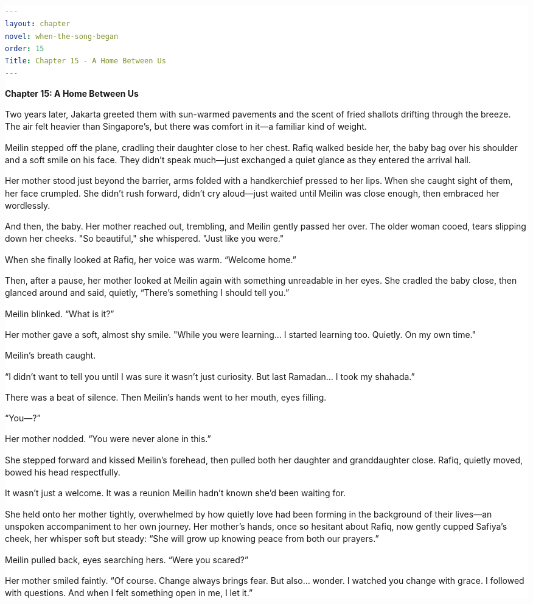 ```yaml
---
layout: chapter
novel: when-the-song-began
order: 15
Title: Chapter 15 - A Home Between Us
---
```

**Chapter 15: A Home Between Us**

Two years later, Jakarta greeted them with sun-warmed pavements and the scent of fried shallots drifting through the breeze. The air felt heavier than Singapore’s, but there was comfort in it—a familiar kind of weight.

Meilin stepped off the plane, cradling their daughter close to her chest. Rafiq walked beside her, the baby bag over his shoulder and a soft smile on his face. They didn’t speak much—just exchanged a quiet glance as they entered the arrival hall.

Her mother stood just beyond the barrier, arms folded with a handkerchief pressed to her lips. When she caught sight of them, her face crumpled. She didn’t rush forward, didn’t cry aloud—just waited until Meilin was close enough, then embraced her wordlessly.

And then, the baby. Her mother reached out, trembling, and Meilin gently passed her over. The older woman cooed, tears slipping down her cheeks. "So beautiful," she whispered. "Just like you were."

When she finally looked at Rafiq, her voice was warm. “Welcome home.”

Then, after a pause, her mother looked at Meilin again with something unreadable in her eyes. She cradled the baby close, then glanced around and said, quietly, “There’s something I should tell you.”

Meilin blinked. “What is it?”

Her mother gave a soft, almost shy smile. "While you were learning... I started learning too. Quietly. On my own time."

Meilin’s breath caught.

“I didn’t want to tell you until I was sure it wasn’t just curiosity. But last Ramadan… I took my shahada.”

There was a beat of silence. Then Meilin’s hands went to her mouth, eyes filling.

“You—?”

Her mother nodded. “You were never alone in this.”

She stepped forward and kissed Meilin’s forehead, then pulled both her daughter and granddaughter close. Rafiq, quietly moved, bowed his head respectfully.

It wasn’t just a welcome. It was a reunion Meilin hadn’t known she’d been waiting for.

She held onto her mother tightly, overwhelmed by how quietly love had been forming in the background of their lives—an unspoken accompaniment to her own journey. Her mother’s hands, once so hesitant about Rafiq, now gently cupped Safiya’s cheek, her whisper soft but steady: “She will grow up knowing peace from both our prayers.”

Meilin pulled back, eyes searching hers. “Were you scared?”

Her mother smiled faintly. “Of course. Change always brings fear. But also… wonder. I watched you change with grace. I followed with questions. And when I felt something open in me, I let it.”
